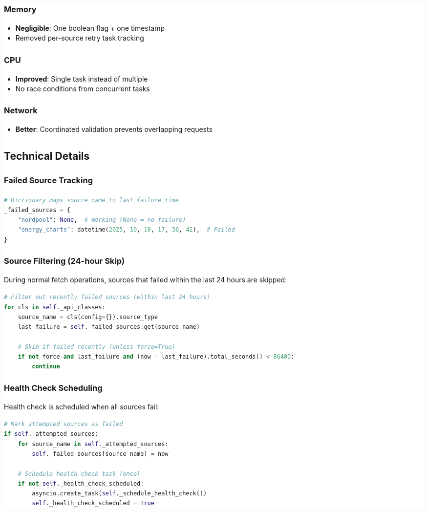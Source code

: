 ### Memory
- **Negligible**: One boolean flag + one timestamp
- Removed per-source retry task tracking

### CPU
- **Improved**: Single task instead of multiple
- No race conditions from concurrent tasks

### Network
- **Better**: Coordinated validation prevents overlapping requests

## Technical Details

### Failed Source Tracking

```python
# Dictionary maps source name to last failure time
_failed_sources = {
    "nordpool": None,  # Working (None = no failure)
    "energy_charts": datetime(2025, 10, 10, 17, 36, 42),  # Failed
}
```

### Source Filtering (24-hour Skip)

During normal fetch operations, sources that failed within the last 24 hours are skipped:

```python
# Filter out recently failed sources (within last 24 hours)
for cls in self._api_classes:
    source_name = cls(config={}).source_type
    last_failure = self._failed_sources.get(source_name)
    
    # Skip if failed recently (unless force=True)
    if not force and last_failure and (now - last_failure).total_seconds() < 86400:
        continue
```

### Health Check Scheduling

Health check is scheduled when all sources fail:

```python
# Mark attempted sources as failed
if self._attempted_sources:
    for source_name in self._attempted_sources:
        self._failed_sources[source_name] = now
    
    # Schedule health check task (once)
    if not self._health_check_scheduled:
        asyncio.create_task(self._schedule_health_check())
        self._health_check_scheduled = True
```
